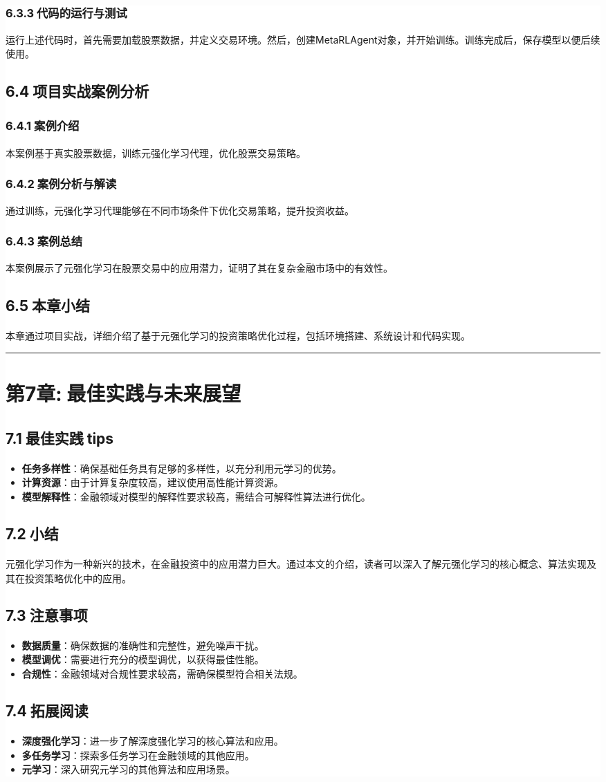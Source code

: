 ```python
```

### 6.3.3 代码的运行与测试

运行上述代码时，首先需要加载股票数据，并定义交易环境。然后，创建MetaRLAgent对象，并开始训练。训练完成后，保存模型以便后续使用。

## 6.4 项目实战案例分析

### 6.4.1 案例介绍

本案例基于真实股票数据，训练元强化学习代理，优化股票交易策略。

### 6.4.2 案例分析与解读

通过训练，元强化学习代理能够在不同市场条件下优化交易策略，提升投资收益。

### 6.4.3 案例总结

本案例展示了元强化学习在股票交易中的应用潜力，证明了其在复杂金融市场中的有效性。

## 6.5 本章小结

本章通过项目实战，详细介绍了基于元强化学习的投资策略优化过程，包括环境搭建、系统设计和代码实现。

---

# 第7章: 最佳实践与未来展望

## 7.1 最佳实践 tips

- **任务多样性**：确保基础任务具有足够的多样性，以充分利用元学习的优势。
- **计算资源**：由于计算复杂度较高，建议使用高性能计算资源。
- **模型解释性**：金融领域对模型的解释性要求较高，需结合可解释性算法进行优化。

## 7.2 小结

元强化学习作为一种新兴的技术，在金融投资中的应用潜力巨大。通过本文的介绍，读者可以深入了解元强化学习的核心概念、算法实现及其在投资策略优化中的应用。

## 7.3 注意事项

- **数据质量**：确保数据的准确性和完整性，避免噪声干扰。
- **模型调优**：需要进行充分的模型调优，以获得最佳性能。
- **合规性**：金融领域对合规性要求较高，需确保模型符合相关法规。

## 7.4 拓展阅读

- **深度强化学习**：进一步了解深度强化学习的核心算法和应用。
- **多任务学习**：探索多任务学习在金融领域的其他应用。
- **元学习**：深入研究元学习的其他算法和应用场景。
